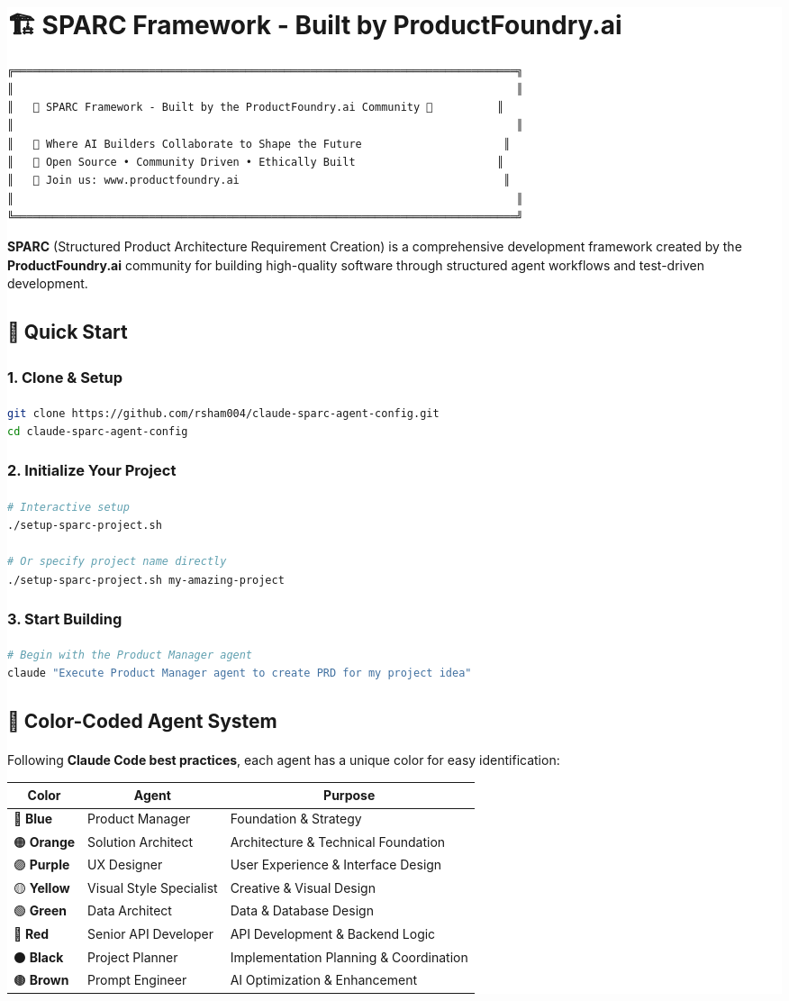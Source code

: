 # 🏗️ SPARC Framework - Built by ProductFoundry.ai

```
╔══════════════════════════════════════════════════════════════════════════════╗
║                                                                              ║
║   🌟 SPARC Framework - Built by the ProductFoundry.ai Community 🌟          ║
║                                                                              ║
║   🚀 Where AI Builders Collaborate to Shape the Future                      ║
║   🤝 Open Source • Community Driven • Ethically Built                      ║
║   📍 Join us: www.productfoundry.ai                                         ║
║                                                                              ║
╚══════════════════════════════════════════════════════════════════════════════╝
```

**SPARC** (Structured Product Architecture Requirement Creation) is a comprehensive development framework created by the **ProductFoundry.ai** community for building high-quality software through structured agent workflows and test-driven development.

## 🚀 Quick Start

### 1. Clone & Setup
```bash
git clone https://github.com/rsham004/claude-sparc-agent-config.git
cd claude-sparc-agent-config
```

### 2. Initialize Your Project
```bash
# Interactive setup
./setup-sparc-project.sh

# Or specify project name directly
./setup-sparc-project.sh my-amazing-project
```

### 3. Start Building
```bash
# Begin with the Product Manager agent
claude "Execute Product Manager agent to create PRD for my project idea"
```

## 🎨 Color-Coded Agent System

Following **Claude Code best practices**, each agent has a unique color for easy identification:

| Color | Agent | Purpose |
|-------|-------|---------|
| 🔵 **Blue** | Product Manager | Foundation & Strategy |
| 🟠 **Orange** | Solution Architect | Architecture & Technical Foundation |
| 🟣 **Purple** | UX Designer | User Experience & Interface Design |
| 🟡 **Yellow** | Visual Style Specialist | Creative & Visual Design |
| 🟢 **Green** | Data Architect | Data & Database Design |
| 🔴 **Red** | Senior API Developer | API Development & Backend Logic |
| ⚫ **Black** | Project Planner | Implementation Planning & Coordination |
| 🟤 **Brown** | Prompt Engineer | AI Optimization & Enhancement |
